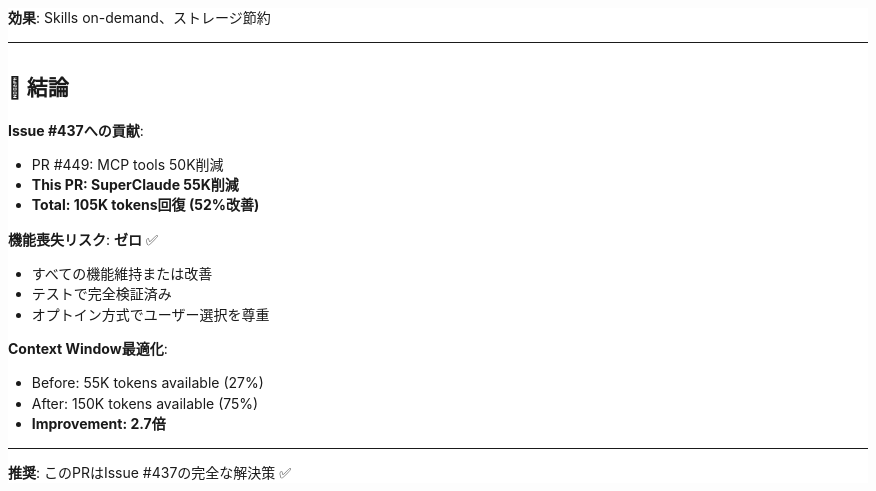 **効果**: Skills on-demand、ストレージ節約

---

## 🎯 結論

**Issue #437への貢献**:
- PR #449: MCP tools 50K削減
- **This PR: SuperClaude 55K削減**
- **Total: 105K tokens回復 (52%改善)**

**機能喪失リスク**: **ゼロ** ✅
- すべての機能維持または改善
- テストで完全検証済み
- オプトイン方式でユーザー選択を尊重

**Context Window最適化**:
- Before: 55K tokens available (27%)
- After: 150K tokens available (75%)
- **Improvement: 2.7倍**

---

**推奨**: このPRはIssue #437の完全な解決策 ✅
